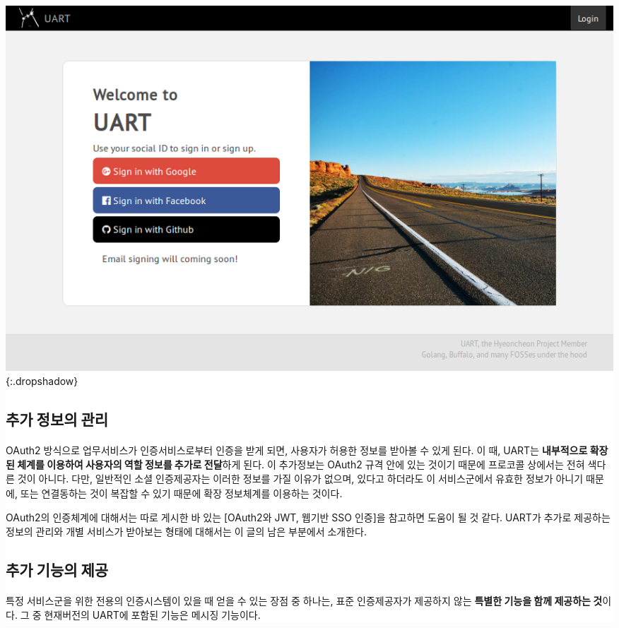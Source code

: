 ![](/attachments/uart/uart-01-welcome.png){:.dropshadow}



## 추가 정보의 관리

OAuth2 방식으로 업무서비스가 인증서비스로부터 인증을 받게 되면, 사용자가
허용한 정보를 받아볼 수 있게 된다. 이 때, UART는 **내부적으로 확장된 체계를
이용하여 사용자의 역할 정보를 추가로 전달**하게 된다. 이 추가정보는 OAuth2
규격 안에 있는 것이기 때문에 프로코콜 상에서는 전혀 색다른 것이 아니다.
다만, 일반적인 소셜 인증제공자는 이러한 정보를 가질 이유가 없으며, 있다고
하더라도 이 서비스군에서 유효한 정보가 아니기 때문에, 또는 연결동하는 것이
복잡할 수 있기 때문에 확장 정보체계를 이용하는 것이다.

OAuth2의 인증체계에 대해서는 따로 게시한 바 있는
[OAuth2와 JWT, 웹기반 SSO 인증]을 참고하면 도움이 될 것 같다. UART가 추가로
제공하는 정보의 관리와 개별 서비스가 받아보는 형태에 대해서는 이 글의 남은
부분에서 소개한다.



## 추가 기능의 제공

특정 서비스군을 위한 전용의 인증시스템이 있을 때 얻을 수 있는 장점 중
하나는, 표준 인증제공자가 제공하지 않는 **특별한 기능을 함께 제공하는
것**이다. 그 중 현재버전의 UART에 포함된 기능은 메시징 기능이다.
